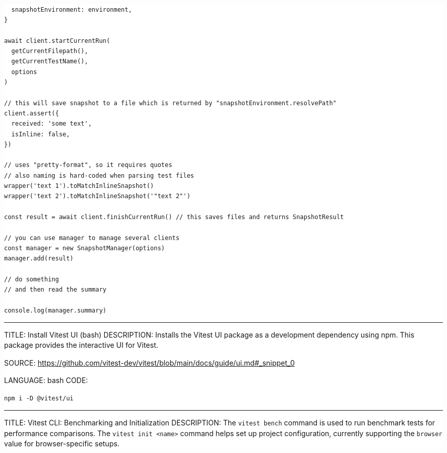 ```
  snapshotEnvironment: environment,
}

await client.startCurrentRun(
  getCurrentFilepath(),
  getCurrentTestName(),
  options
)

// this will save snapshot to a file which is returned by "snapshotEnvironment.resolvePath"
client.assert({
  received: 'some text',
  isInline: false,
})

// uses "pretty-format", so it requires quotes
// also naming is hard-coded when parsing test files
wrapper('text 1').toMatchInlineSnapshot()
wrapper('text 2').toMatchInlineSnapshot('"text 2"')

const result = await client.finishCurrentRun() // this saves files and returns SnapshotResult

// you can use manager to manage several clients
const manager = new SnapshotManager(options)
manager.add(result)

// do something
// and then read the summary

console.log(manager.summary)

```

---

TITLE: Install Vitest UI (bash)
DESCRIPTION: Installs the Vitest UI package as a development dependency using npm. This package provides the interactive UI for Vitest.

SOURCE: <https://github.com/vitest-dev/vitest/blob/main/docs/guide/ui.md#_snippet_0>

LANGUAGE: bash
CODE:

```
npm i -D @vitest/ui
```

---

TITLE: Vitest CLI: Benchmarking and Initialization
DESCRIPTION: The `vitest bench` command is used to run benchmark tests for performance comparisons. The `vitest init <name>` command helps set up project configuration, currently supporting the `browser` value for browser-specific setups.
